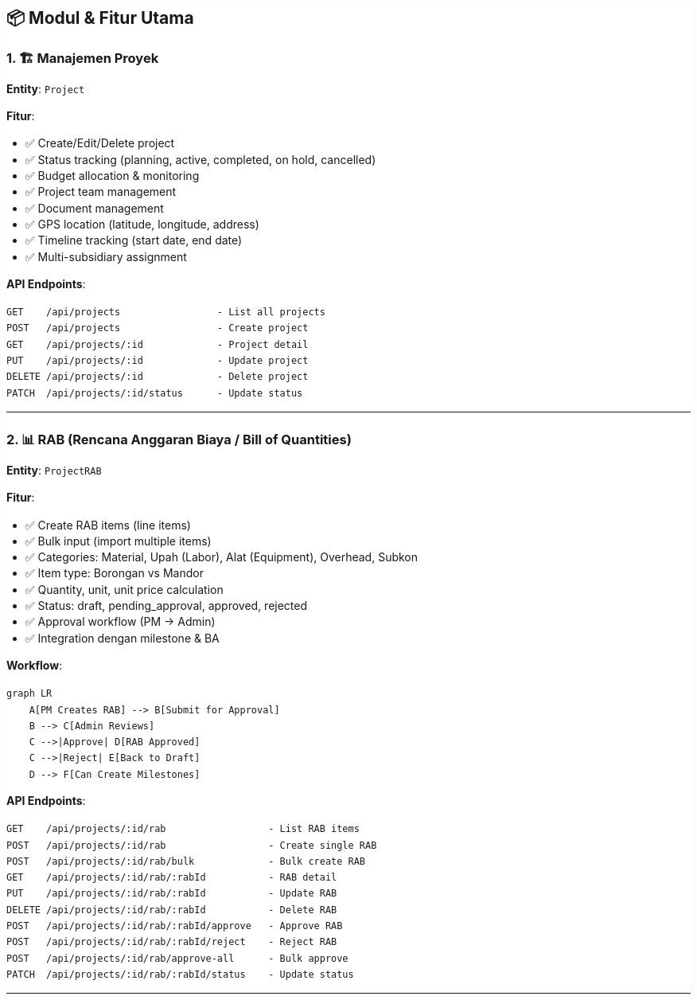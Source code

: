 
## 📦 Modul & Fitur Utama

### 1. 🏗️ Manajemen Proyek

**Entity**: `Project`

**Fitur**:
- ✅ Create/Edit/Delete project
- ✅ Status tracking (planning, active, completed, on hold, cancelled)
- ✅ Budget allocation & monitoring
- ✅ Project team management
- ✅ Document management
- ✅ GPS location (latitude, longitude, address)
- ✅ Timeline tracking (start date, end date)
- ✅ Multi-subsidiary assignment

**API Endpoints**:
```
GET    /api/projects                 - List all projects
POST   /api/projects                 - Create project
GET    /api/projects/:id             - Project detail
PUT    /api/projects/:id             - Update project
DELETE /api/projects/:id             - Delete project
PATCH  /api/projects/:id/status      - Update status
```

---

### 2. 📊 RAB (Rencana Anggaran Biaya / Bill of Quantities)

**Entity**: `ProjectRAB`

**Fitur**:
- ✅ Create RAB items (line items)
- ✅ Bulk input (import multiple items)
- ✅ Categories: Material, Upah (Labor), Alat (Equipment), Overhead, Subkon
- ✅ Item type: Borongan vs Mandor
- ✅ Quantity, unit, unit price calculation
- ✅ Status: draft, pending_approval, approved, rejected
- ✅ Approval workflow (PM → Admin)
- ✅ Integration dengan milestone & BA

**Workflow**:
```mermaid
graph LR
    A[PM Creates RAB] --> B[Submit for Approval]
    B --> C[Admin Reviews]
    C -->|Approve| D[RAB Approved]
    C -->|Reject| E[Back to Draft]
    D --> F[Can Create Milestones]
```

**API Endpoints**:
```
GET    /api/projects/:id/rab                  - List RAB items
POST   /api/projects/:id/rab                  - Create single RAB
POST   /api/projects/:id/rab/bulk             - Bulk create RAB
GET    /api/projects/:id/rab/:rabId           - RAB detail
PUT    /api/projects/:id/rab/:rabId           - Update RAB
DELETE /api/projects/:id/rab/:rabId           - Delete RAB
POST   /api/projects/:id/rab/:rabId/approve   - Approve RAB
POST   /api/projects/:id/rab/:rabId/reject    - Reject RAB
POST   /api/projects/:id/rab/approve-all      - Bulk approve
PATCH  /api/projects/:id/rab/:rabId/status    - Update status
```

---